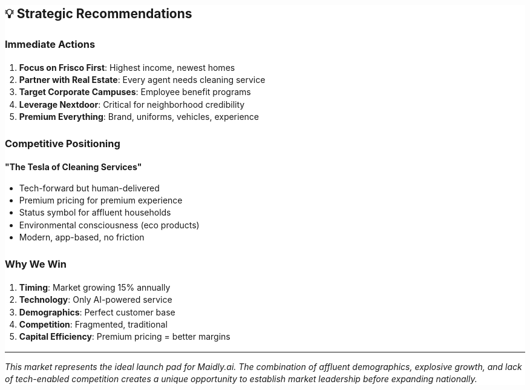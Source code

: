 
## 💡 Strategic Recommendations

### Immediate Actions
1. **Focus on Frisco First**: Highest income, newest homes
2. **Partner with Real Estate**: Every agent needs cleaning service
3. **Target Corporate Campuses**: Employee benefit programs
4. **Leverage Nextdoor**: Critical for neighborhood credibility
5. **Premium Everything**: Brand, uniforms, vehicles, experience

### Competitive Positioning
**"The Tesla of Cleaning Services"**
- Tech-forward but human-delivered
- Premium pricing for premium experience
- Status symbol for affluent households
- Environmental consciousness (eco products)
- Modern, app-based, no friction

### Why We Win
1. **Timing**: Market growing 15% annually
2. **Technology**: Only AI-powered service
3. **Demographics**: Perfect customer base
4. **Competition**: Fragmented, traditional
5. **Capital Efficiency**: Premium pricing = better margins

---

*This market represents the ideal launch pad for Maidly.ai. The combination of affluent demographics, explosive growth, and lack of tech-enabled competition creates a unique opportunity to establish market leadership before expanding nationally.*
